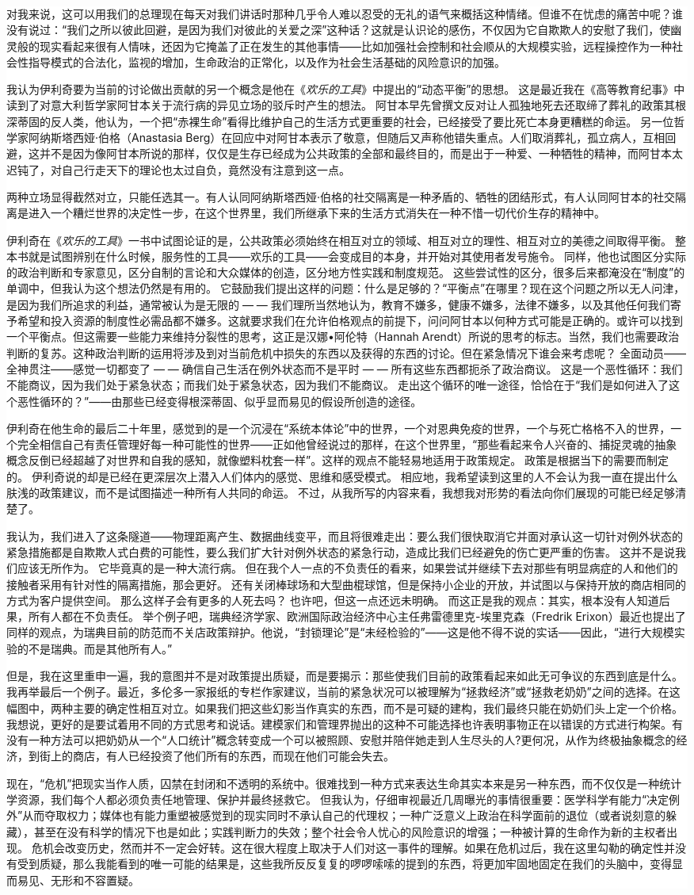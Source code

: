 对我来说，这可以用我们的总理现在每天对我们讲话时那种几乎令人难以忍受的无礼的语气来概括这种情绪。但谁不在忧虑的痛苦中呢？谁没有说过：“我们之所以彼此回避，是因为我们对彼此的关爱之深”这种话？这就是认识论的感伤，不仅因为它自欺欺人的安慰了我们，使幽灵般的现实看起来很有人情味，还因为它掩盖了正在发生的其他事情——比如加强社会控制和社会顺从的大规模实验，远程操控作为一种社会性指导模式的合法化，监视的增加，生命政治的正常化，以及作为社会生活基础的风险意识的加强。

我认为伊利奇要为当前的讨论做出贡献的另一个概念是他在《*欢乐的工具*》中提出的“动态平衡”的思想。 这是最近我在《高等教育纪事》中读到了对意大利哲学家阿甘本关于流行病的异见立场的驳斥时产生的想法。 阿甘本早先曾撰文反对让人孤独地死去还取缔了葬礼的政策其根深蒂固的反人类，他认为，一个把“赤裸生命”看得比维护自己的生活方式更重要的社会，已经接受了要比死亡本身更糟糕的命运。 另一位哲学家阿纳斯塔西娅·伯格（Anastasia Berg）在回应中对阿甘本表示了敬意，但随后又声称他错失重点。人们取消葬礼，孤立病人，互相回避，这并不是因为像阿甘本所说的那样，仅仅是生存已经成为公共政策的全部和最终目的，而是出于一种爱、一种牺牲的精神，而阿甘本太迟钝了，对自己行走天下的理论也太过自负，竟然没有注意到这一点。

两种立场显得截然对立，只能任选其一。有人认同阿纳斯塔西娅·伯格的社交隔离是一种矛盾的、牺牲的团结形式，有人认同阿甘本的社交隔离是进入一个糟烂世界的决定性一步，在这个世界里，我们所继承下来的生活方式消失在一种不惜一切代价生存的精神中。

伊利奇在《*欢乐的工具*》一书中试图论证的是，公共政策必须始终在相互对立的领域、相互对立的理性、相互对立的美德之间取得平衡。 整本书就是试图辨别在什么时候，服务性的工具——欢乐的工具——会变成目的本身，并开始对其使用者发号施令。 同样，他也试图区分实际的政治判断和专家意见，区分自制的言论和大众媒体的创造，区分地方性实践和制度规范。 这些尝试性的区分，很多后来都淹没在“制度”的单调中，但我认为这个想法仍然是有用的。 它鼓励我们提出这样的问题：什么是足够的？“平衡点”在哪里？现在这个问题之所以无人问津，是因为我们所追求的利益，通常被认为是无限的 — — 我们理所当然地认为，教育不嫌多，健康不嫌多，法律不嫌多，以及其他任何我们寄予希望和投入资源的制度性必需品都不嫌多。这就要求我们在允许伯格观点的前提下，问问阿甘本以何种方式可能是正确的。或许可以找到一个平衡点。但这需要一些能力来维持分裂性的思考，这正是汉娜•阿伦特（Hannah Arendt）所说的思考的标志。当然，我们也需要政治判断的复苏。这种政治判断的运用将涉及到对当前危机中损失的东西以及获得的东西的讨论。但在紧急情况下谁会来考虑呢？ 全面动员——全神贯注——感觉一切都变了 — — 确信自己生活在例外状态而不是平时 — — 所有这些东西都扼杀了政治商议。 这是一个恶性循环：我们不能商议，因为我们处于紧急状态；而我们处于紧急状态，因为我们不能商议。 走出这个循环的唯一途径，恰恰在于“我们是如何进入了这个恶性循环的？”——由那些已经变得根深蒂固、似乎显而易见的假设所创造的途径。

伊利奇在他生命的最后二十年里，感觉到的是一个沉浸在“系统本体论”中的世界，一个对恩典免疫的世界，一个与死亡格格不入的世界，一个完全相信自己有责任管理好每一种可能性的世界——正如他曾经说过的那样，在这个世界里，“那些看起来令人兴奋的、捕捉灵魂的抽象概念反倒已经超越了对世界和自我的感知，就像塑料枕套一样”。这样的观点不能轻易地适用于政策规定。 政策是根据当下的需要而制定的。 伊利奇说的却是已经在更深层次上潜入人们体内的感觉、思维和感受模式。 相应地，我希望读到这里的人不会认为我一直在提出什么肤浅的政策建议，而不是试图描述一种所有人共同的命运。 不过，从我所写的内容来看，我想我对形势的看法向你们展现的可能已经足够清楚了。

我认为，我们进入了这条隧道——物理距离产生、数据曲线变平，而且将很难走出：要么我们很快取消它并面对承认这一切针对例外状态的紧急措施都是自欺欺人式白费的可能性，要么我们扩大针对例外状态的紧急行动，造成比我们已经避免的伤亡更严重的伤害。 这并不是说我们应该无所作为。 它毕竟真的是一种大流行病。 但在我个人一点的不负责任的看来，如果尝试并继续下去对那些有明显病症的人和他们的接触者采用有针对性的隔离措施，那会更好。 还有关闭棒球场和大型曲棍球馆，但是保持小企业的开放，并试图以与保持开放的商店相同的方式为客户提供空间。 那么这样子会有更多的人死去吗？ 也许吧，但这一点还远未明确。 而这正是我的观点：其实，根本没有人知道后果，所有人都在不负责任。 举个例子吧，瑞典经济学家、欧洲国际政治经济中心主任弗雷德里克-埃里克森（Fredrik Erixon）最近也提出了同样的观点，为瑞典目前的防范而不关店政策辩护。他说，“封锁理论”是“未经检验的”——这是他不得不说的实话——因此，“进行大规模实验的不是瑞典。而是其他所有人。”

但是，我在这里重申一遍，我的意图并不是对政策提出质疑，而是要揭示：那些使我们目前的政策看起来如此无可争议的东西到底是什么。我再举最后一个例子。最近，多伦多一家报纸的专栏作家建议，当前的紧急状况可以被理解为“拯救经济”或“拯救老奶奶”之间的选择。在这幅图中，两种主要的确定性相互对立。如果我们把这些幻影当作真实的东西，而不是可疑的建构，我们最终只能在奶奶们头上定一个价格。我想说，更好的是要试着用不同的方式思考和说话。建模家们和管理界抛出的这种不可能选择也许表明事物正在以错误的方式进行构架。有没有一种方法可以把奶奶从一个“人口统计”概念转变成一个可以被照顾、安慰并陪伴她走到人生尽头的人?更何况，从作为终极抽象概念的经济，到街上的商店，有人已经投资了他们所有的东西，而现在他们可能会失去。

现在，“危机”把现实当作人质，囚禁在封闭和不透明的系统中。很难找到一种方式来表达生命其实本来是另一种东西，而不仅仅是一种统计学资源，我们每个人都必须负责任地管理、保护并最终拯救它。 但我认为，仔细审视最近几周曝光的事情很重要：医学科学有能力“决定例外”从而夺取权力；媒体也有能力重塑被感觉到的现实同时不承认自己的代理权；一种广泛意义上政治在科学面前的退位（或者说刻意的躲藏），甚至在没有科学的情况下也是如此；实践判断力的失效；整个社会令人忧心的风险意识的增强；一种被计算的生命作为新的主权者出现。 危机会改变历史，然而并不一定会好转。这在很大程度上取决于人们对这一事件的理解。如果在危机过后，我在这里勾勒的确定性并没有受到质疑，那么我能看到的唯一可能的结果是，这些我所反反复复的啰啰嗦嗦的提到的东西，将更加牢固地固定在我们的头脑中，变得显而易见、无形和不容置疑。
